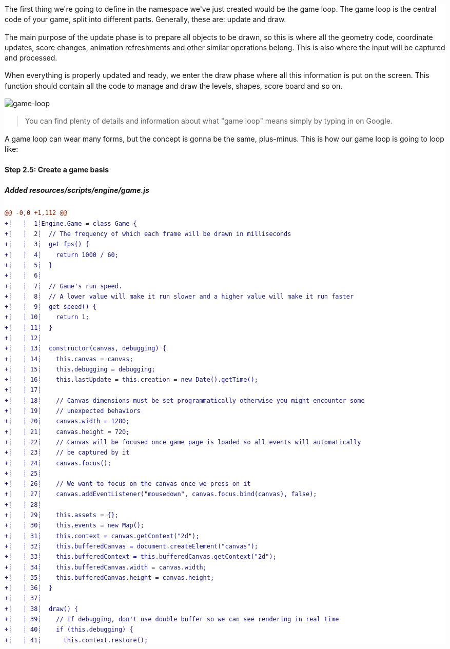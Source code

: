 The first thing we're going to define in the namespace we've just created would be the game loop. The game loop is the central code of your game, split into different parts. Generally, these are: update and draw.

The main purpose of the update phase is to prepare all objects to be drawn, so this is where all the geometry code, coordinate updates, score changes, animation refreshments and other similar operations belong. This is also where the input will be captured and processed.

When everything is properly updated and ready, we enter the draw phase where all this information is put on the screen. This function should contain all the code to manage and draw the levels, shapes, score board and so on.

![game-loop](https://cloud.githubusercontent.com/assets/7648874/21332964/4b80ef4e-c633-11e6-946a-0c5870d2f9c9.png)

> You can find plenty of details and information about what "game loop" means simply by typing in on Google.

A game loop can wear many forms, but the concept is gonna be the same, plus-minus. This is how our game loop is going to loop like:

[{]: <helper> (diff_step 2.5)
#### Step 2.5: Create a game basis

##### Added resources/scripts/engine/game.js
```diff
@@ -0,0 +1,112 @@
+┊   ┊  1┊Engine.Game = class Game {
+┊   ┊  2┊  // The frequency of which each frame will be drawn in milliseconds
+┊   ┊  3┊  get fps() {
+┊   ┊  4┊    return 1000 / 60;
+┊   ┊  5┊  }
+┊   ┊  6┊
+┊   ┊  7┊  // Game's run speed.
+┊   ┊  8┊  // A lower value will make it run slower and a higher value will make it run faster
+┊   ┊  9┊  get speed() {
+┊   ┊ 10┊    return 1;
+┊   ┊ 11┊  }
+┊   ┊ 12┊
+┊   ┊ 13┊  constructor(canvas, debugging) {
+┊   ┊ 14┊    this.canvas = canvas;
+┊   ┊ 15┊    this.debugging = debugging;
+┊   ┊ 16┊    this.lastUpdate = this.creation = new Date().getTime();
+┊   ┊ 17┊
+┊   ┊ 18┊    // Canvas dimensions must be set programmatically otherwise you might encounter some
+┊   ┊ 19┊    // unexpected behaviors
+┊   ┊ 20┊    canvas.width = 1280;
+┊   ┊ 21┊    canvas.height = 720;
+┊   ┊ 22┊    // Canvas will be focused once game page is loaded so all events will automatically
+┊   ┊ 23┊    // be captured by it
+┊   ┊ 24┊    canvas.focus();
+┊   ┊ 25┊
+┊   ┊ 26┊    // We want to focus on the canvas once we press on it
+┊   ┊ 27┊    canvas.addEventListener("mousedown", canvas.focus.bind(canvas), false);
+┊   ┊ 28┊
+┊   ┊ 29┊    this.assets = {};
+┊   ┊ 30┊    this.events = new Map();
+┊   ┊ 31┊    this.context = canvas.getContext("2d");
+┊   ┊ 32┊    this.bufferedCanvas = document.createElement("canvas");
+┊   ┊ 33┊    this.bufferedContext = this.bufferedCanvas.getContext("2d");
+┊   ┊ 34┊    this.bufferedCanvas.width = canvas.width;
+┊   ┊ 35┊    this.bufferedCanvas.height = canvas.height;
+┊   ┊ 36┊  }
+┊   ┊ 37┊
+┊   ┊ 38┊  draw() {
+┊   ┊ 39┊    // If debugging, don't use double buffer so we can see rendering in real time
+┊   ┊ 40┊    if (this.debugging) {
+┊   ┊ 41┊      this.context.restore();
```

[{]: <region> (header)
[}]: #
[{]: <region> (body)
[{]: <helper> (diff_step 2.1)
[}]: #
[{]: <helper> (diff_step 2.2)
[}]: #
[{]: <helper> (diff_step 2.3 views/game.html)
[}]: #
[{]: <helper> (diff_step 2.4)
[}]: #
[}]: #
[{]: <helper> (diff_step 2.6)
[}]: #
[{]: <helper> (diff_step 2.7)
[}]: #
[{]: <helper> (diff_step 2.8)
[}]: #
[{]: <helper> (diff_step 2.9)
[}]: #
[{]: <helper> (diff_step 2.10)
[}]: #
[{]: <helper> (diff_step 2.11)
[}]: #
[{]: <helper> (diff_step 2.12)
[}]: #
[{]: <helper> (diff_step 2.13)
[}]: #
[{]: <helper> (diff_step 2.14)
[}]: #
[{]: <helper> (diff_step 2.15)
[}]: #
[}]: #
[{]: <region> (footer)
[{]: <helper> (nav_step)
[}]: #
[}]: #